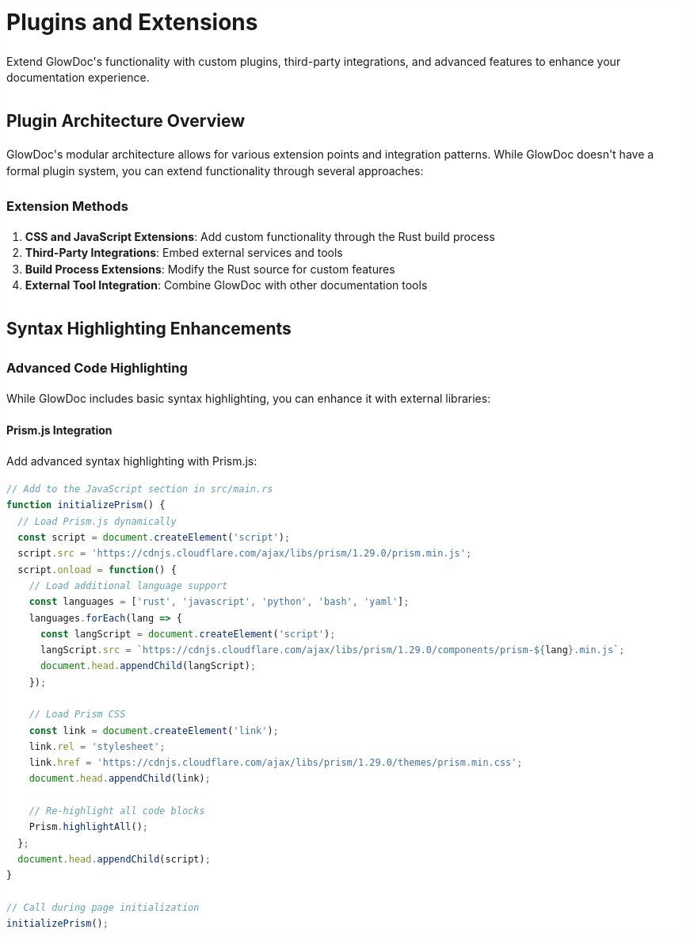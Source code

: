 # Plugins and Extensions

Extend GlowDoc's functionality with custom plugins, third-party integrations, and advanced features to enhance your documentation experience.

## Plugin Architecture Overview

GlowDoc's modular architecture allows for various extension points and integration patterns. While GlowDoc doesn't have a formal plugin system, you can extend functionality through several approaches:

### Extension Methods

1. **CSS and JavaScript Extensions**: Add custom functionality through the Rust build process
2. **Third-Party Integrations**: Embed external services and tools
3. **Build Process Extensions**: Modify the Rust source for custom features
4. **External Tool Integration**: Combine GlowDoc with other documentation tools

## Syntax Highlighting Enhancements

### Advanced Code Highlighting

While GlowDoc includes basic syntax highlighting, you can enhance it with external libraries:

#### Prism.js Integration

Add advanced syntax highlighting with Prism.js:

```javascript
// Add to the JavaScript section in src/main.rs
function initializePrism() {
  // Load Prism.js dynamically
  const script = document.createElement('script');
  script.src = 'https://cdnjs.cloudflare.com/ajax/libs/prism/1.29.0/prism.min.js';
  script.onload = function() {
    // Load additional language support
    const languages = ['rust', 'javascript', 'python', 'bash', 'yaml'];
    languages.forEach(lang => {
      const langScript = document.createElement('script');
      langScript.src = `https://cdnjs.cloudflare.com/ajax/libs/prism/1.29.0/components/prism-${lang}.min.js`;
      document.head.appendChild(langScript);
    });
    
    // Load Prism CSS
    const link = document.createElement('link');
    link.rel = 'stylesheet';
    link.href = 'https://cdnjs.cloudflare.com/ajax/libs/prism/1.29.0/themes/prism.min.css';
    document.head.appendChild(link);
    
    // Re-highlight all code blocks
    Prism.highlightAll();
  };
  document.head.appendChild(script);
}

// Call during page initialization
initializePrism();
```
